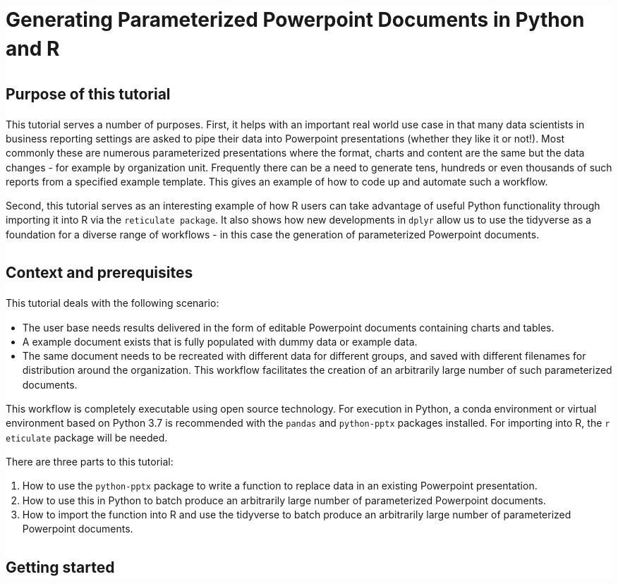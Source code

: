 Generating Parameterized Powerpoint Documents in Python and R
================

## Purpose of this tutorial

This tutorial serves a number of purposes. First, it helps with an
important real world use case in that many data scientists in business
reporting settings are asked to pipe their data into Powerpoint
presentations (whether they like it or not!). Most commonly these are
numerous parameterized presentations where the format, charts and
content are the same but the data changes - for example by organization
unit. Frequently there can be a need to generate tens, hundreds or even
thousands of such reports from a specified example template. This gives
an example of how to code up and automate such a workflow.

Second, this tutorial serves as an interesting example of how R users
can take advantage of useful Python functionality through importing it
into R via the `reticulate package`. It also shows how new developments
in `dplyr` allow us to use the tidyverse as a foundation for a diverse
range of workflows - in this case the generation of parameterized
Powerpoint documents.

## Context and prerequisites

This tutorial deals with the following scenario:

-   The user base needs results delivered in the form of editable
    Powerpoint documents containing charts and tables.
-   A example document exists that is fully populated with dummy data or
    example data.
-   The same document needs to be recreated with different data for
    different groups, and saved with different filenames for
    distribution around the organization. This workflow facilitates the
    creation of an arbitrarily large number of such parameterized
    documents.

This workflow is completely executable using open source technology. For
execution in Python, a conda environment or virtual environment based on
Python 3.7 is recommended with the `pandas` and `python-pptx` packages
installed. For importing into R, the `reticulate` package will be
needed.

There are three parts to this tutorial:

1.  How to use the `python-pptx` package to write a function to replace
    data in an existing Powerpoint presentation.
2.  How to use this in Python to batch produce an arbitrarily large
    number of parameterized Powerpoint documents.
3.  How to import the function into R and use the tidyverse to batch
    produce an arbitrarily large number of parameterized Powerpoint
    documents.

## Getting started
